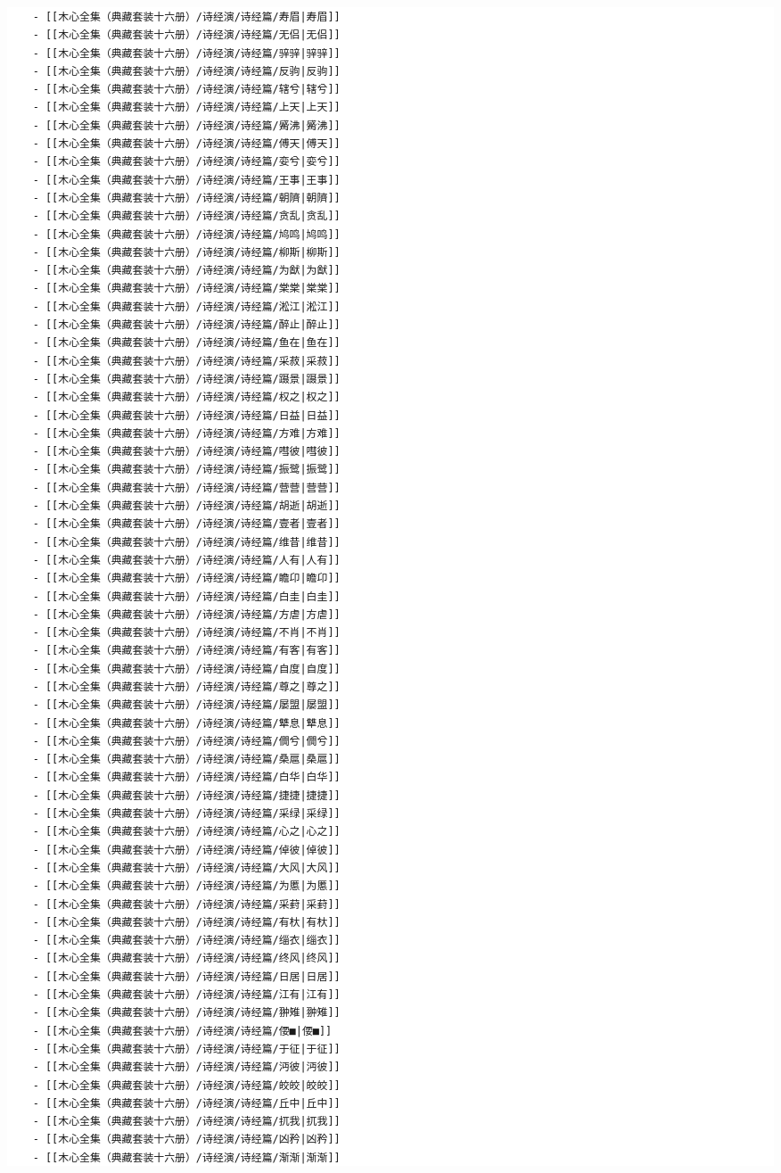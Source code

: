 		- [[木心全集（典藏套装十六册）/诗经演/诗经篇/寿眉|寿眉]]
		- [[木心全集（典藏套装十六册）/诗经演/诗经篇/无侣|无侣]]
		- [[木心全集（典藏套装十六册）/诗经演/诗经篇/骍骍|骍骍]]
		- [[木心全集（典藏套装十六册）/诗经演/诗经篇/反驹|反驹]]
		- [[木心全集（典藏套装十六册）/诗经演/诗经篇/辖兮|辖兮]]
		- [[木心全集（典藏套装十六册）/诗经演/诗经篇/上天|上天]]
		- [[木心全集（典藏套装十六册）/诗经演/诗经篇/觱沸|觱沸]]
		- [[木心全集（典藏套装十六册）/诗经演/诗经篇/傅天|傅天]]
		- [[木心全集（典藏套装十六册）/诗经演/诗经篇/娈兮|娈兮]]
		- [[木心全集（典藏套装十六册）/诗经演/诗经篇/王事|王事]]
		- [[木心全集（典藏套装十六册）/诗经演/诗经篇/朝隮|朝隮]]
		- [[木心全集（典藏套装十六册）/诗经演/诗经篇/贪乱|贪乱]]
		- [[木心全集（典藏套装十六册）/诗经演/诗经篇/鸠鸣|鸠鸣]]
		- [[木心全集（典藏套装十六册）/诗经演/诗经篇/柳斯|柳斯]]
		- [[木心全集（典藏套装十六册）/诗经演/诗经篇/为猷|为猷]]
		- [[木心全集（典藏套装十六册）/诗经演/诗经篇/棠棠|棠棠]]
		- [[木心全集（典藏套装十六册）/诗经演/诗经篇/淞江|淞江]]
		- [[木心全集（典藏套装十六册）/诗经演/诗经篇/醉止|醉止]]
		- [[木心全集（典藏套装十六册）/诗经演/诗经篇/鱼在|鱼在]]
		- [[木心全集（典藏套装十六册）/诗经演/诗经篇/采菽|采菽]]
		- [[木心全集（典藏套装十六册）/诗经演/诗经篇/蹑景|蹑景]]
		- [[木心全集（典藏套装十六册）/诗经演/诗经篇/权之|权之]]
		- [[木心全集（典藏套装十六册）/诗经演/诗经篇/日益|日益]]
		- [[木心全集（典藏套装十六册）/诗经演/诗经篇/方难|方难]]
		- [[木心全集（典藏套装十六册）/诗经演/诗经篇/嘒彼|嘒彼]]
		- [[木心全集（典藏套装十六册）/诗经演/诗经篇/振鹭|振鹭]]
		- [[木心全集（典藏套装十六册）/诗经演/诗经篇/营营|营营]]
		- [[木心全集（典藏套装十六册）/诗经演/诗经篇/胡逝|胡逝]]
		- [[木心全集（典藏套装十六册）/诗经演/诗经篇/壹者|壹者]]
		- [[木心全集（典藏套装十六册）/诗经演/诗经篇/维昔|维昔]]
		- [[木心全集（典藏套装十六册）/诗经演/诗经篇/人有|人有]]
		- [[木心全集（典藏套装十六册）/诗经演/诗经篇/瞻卬|瞻卬]]
		- [[木心全集（典藏套装十六册）/诗经演/诗经篇/白圭|白圭]]
		- [[木心全集（典藏套装十六册）/诗经演/诗经篇/方虐|方虐]]
		- [[木心全集（典藏套装十六册）/诗经演/诗经篇/不肖|不肖]]
		- [[木心全集（典藏套装十六册）/诗经演/诗经篇/有客|有客]]
		- [[木心全集（典藏套装十六册）/诗经演/诗经篇/自度|自度]]
		- [[木心全集（典藏套装十六册）/诗经演/诗经篇/尊之|尊之]]
		- [[木心全集（典藏套装十六册）/诗经演/诗经篇/屡盟|屡盟]]
		- [[木心全集（典藏套装十六册）/诗经演/诗经篇/犨息|犨息]]
		- [[木心全集（典藏套装十六册）/诗经演/诗经篇/僩兮|僩兮]]
		- [[木心全集（典藏套装十六册）/诗经演/诗经篇/桑扈|桑扈]]
		- [[木心全集（典藏套装十六册）/诗经演/诗经篇/白华|白华]]
		- [[木心全集（典藏套装十六册）/诗经演/诗经篇/捷捷|捷捷]]
		- [[木心全集（典藏套装十六册）/诗经演/诗经篇/采绿|采绿]]
		- [[木心全集（典藏套装十六册）/诗经演/诗经篇/心之|心之]]
		- [[木心全集（典藏套装十六册）/诗经演/诗经篇/倬彼|倬彼]]
		- [[木心全集（典藏套装十六册）/诗经演/诗经篇/大风|大风]]
		- [[木心全集（典藏套装十六册）/诗经演/诗经篇/为慝|为慝]]
		- [[木心全集（典藏套装十六册）/诗经演/诗经篇/采葑|采葑]]
		- [[木心全集（典藏套装十六册）/诗经演/诗经篇/有杕|有杕]]
		- [[木心全集（典藏套装十六册）/诗经演/诗经篇/缁衣|缁衣]]
		- [[木心全集（典藏套装十六册）/诗经演/诗经篇/终风|终风]]
		- [[木心全集（典藏套装十六册）/诗经演/诗经篇/日居|日居]]
		- [[木心全集（典藏套装十六册）/诗经演/诗经篇/江有|江有]]
		- [[木心全集（典藏套装十六册）/诗经演/诗经篇/翀雉|翀雉]]
		- [[木心全集（典藏套装十六册）/诗经演/诗经篇/偠■|偠■]]
		- [[木心全集（典藏套装十六册）/诗经演/诗经篇/于征|于征]]
		- [[木心全集（典藏套装十六册）/诗经演/诗经篇/沔彼|沔彼]]
		- [[木心全集（典藏套装十六册）/诗经演/诗经篇/皎皎|皎皎]]
		- [[木心全集（典藏套装十六册）/诗经演/诗经篇/丘中|丘中]]
		- [[木心全集（典藏套装十六册）/诗经演/诗经篇/扤我|扤我]]
		- [[木心全集（典藏套装十六册）/诗经演/诗经篇/凶矜|凶矜]]
		- [[木心全集（典藏套装十六册）/诗经演/诗经篇/渐渐|渐渐]]